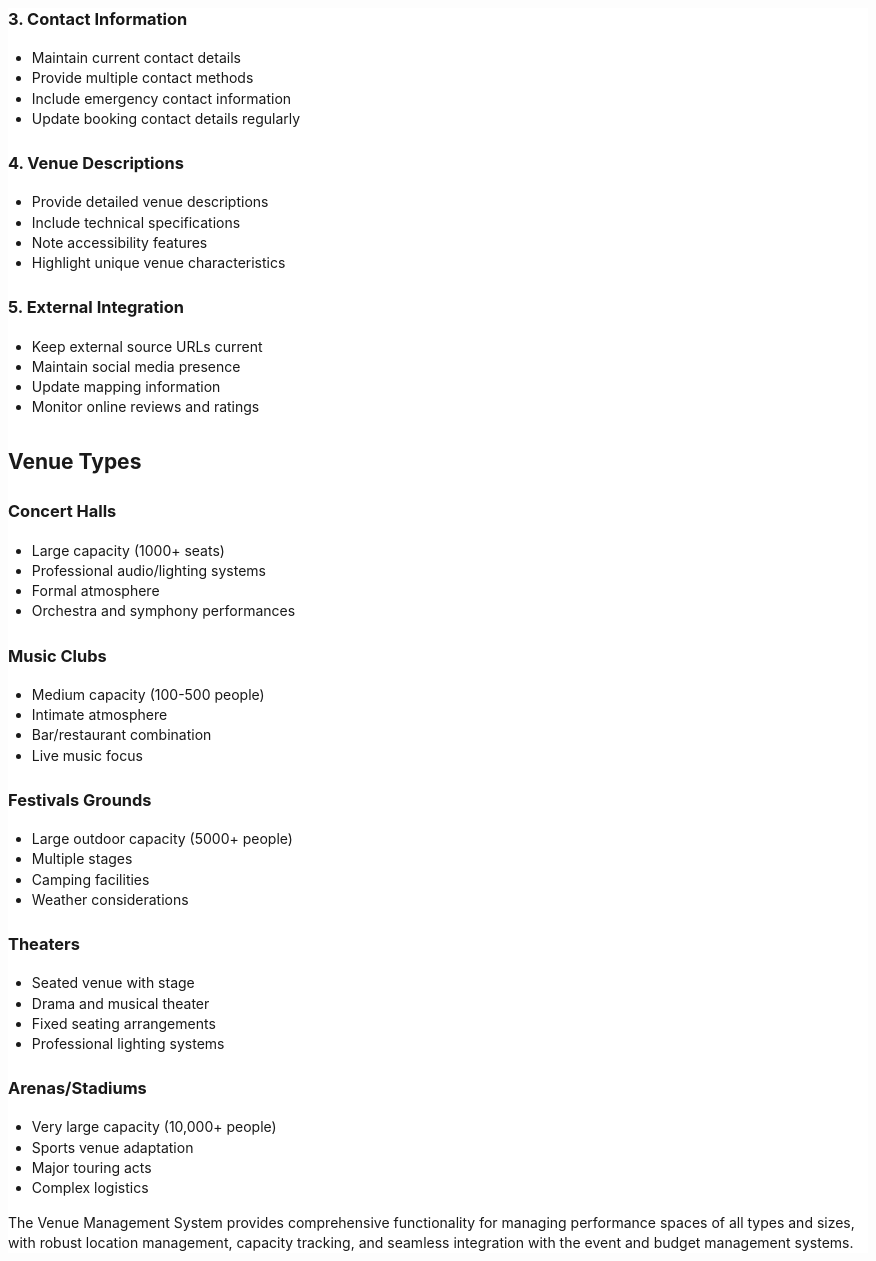 ### 3. Contact Information
- Maintain current contact details
- Provide multiple contact methods
- Include emergency contact information
- Update booking contact details regularly

### 4. Venue Descriptions
- Provide detailed venue descriptions
- Include technical specifications
- Note accessibility features
- Highlight unique venue characteristics

### 5. External Integration
- Keep external source URLs current
- Maintain social media presence
- Update mapping information
- Monitor online reviews and ratings

## Venue Types

### Concert Halls
- Large capacity (1000+ seats)
- Professional audio/lighting systems
- Formal atmosphere
- Orchestra and symphony performances

### Music Clubs
- Medium capacity (100-500 people)
- Intimate atmosphere
- Bar/restaurant combination
- Live music focus

### Festivals Grounds
- Large outdoor capacity (5000+ people)
- Multiple stages
- Camping facilities
- Weather considerations

### Theaters
- Seated venue with stage
- Drama and musical theater
- Fixed seating arrangements
- Professional lighting systems

### Arenas/Stadiums
- Very large capacity (10,000+ people)
- Sports venue adaptation
- Major touring acts
- Complex logistics

The Venue Management System provides comprehensive functionality for managing performance spaces of all types and sizes, with robust location management, capacity tracking, and seamless integration with the event and budget management systems.
